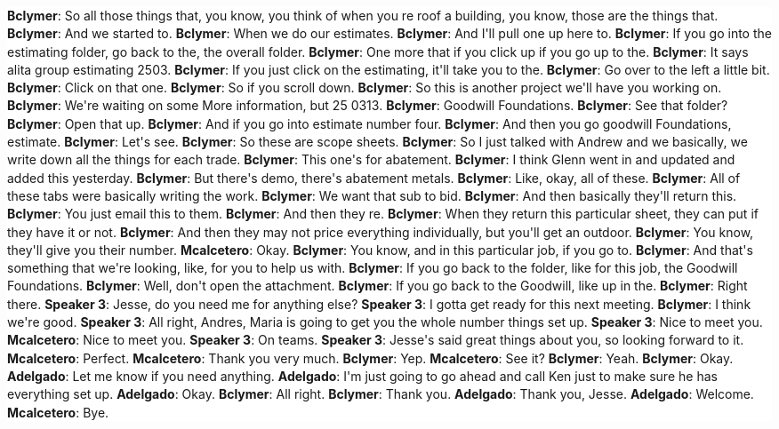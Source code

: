 **Bclymer**: So all those things that, you know, you think of when you re roof a building, you know, those are the things that.
**Bclymer**: And we started to.
**Bclymer**: When we do our estimates.
**Bclymer**: And I'll pull one up here to.
**Bclymer**: If you go into the estimating folder, go back to the, the overall folder.
**Bclymer**: One more that if you click up if you go up to the.
**Bclymer**: It says alita group estimating 2503.
**Bclymer**: If you just click on the estimating, it'll take you to the.
**Bclymer**: Go over to the left a little bit.
**Bclymer**: Click on that one.
**Bclymer**: So if you scroll down.
**Bclymer**: So this is another project we'll have you working on.
**Bclymer**: We're waiting on some More information, but 25 0313.
**Bclymer**: Goodwill Foundations.
**Bclymer**: See that folder?
**Bclymer**: Open that up.
**Bclymer**: And if you go into estimate number four.
**Bclymer**: And then you go goodwill Foundations, estimate.
**Bclymer**: Let's see.
**Bclymer**: So these are scope sheets.
**Bclymer**: So I just talked with Andrew and we basically, we write down all the things for each trade.
**Bclymer**: This one's for abatement.
**Bclymer**: I think Glenn went in and updated and added this yesterday.
**Bclymer**: But there's demo, there's abatement metals.
**Bclymer**: Like, okay, all of these.
**Bclymer**: All of these tabs were basically writing the work.
**Bclymer**: We want that sub to bid.
**Bclymer**: And then basically they'll return this.
**Bclymer**: You just email this to them.
**Bclymer**: And then they re.
**Bclymer**: When they return this particular sheet, they can put if they have it or not.
**Bclymer**: And then they may not price everything individually, but you'll get an outdoor.
**Bclymer**: You know, they'll give you their number.
**Mcalcetero**: Okay.
**Bclymer**: You know, and in this particular job, if you go to.
**Bclymer**: And that's something that we're looking, like, for you to help us with.
**Bclymer**: If you go back to the folder, like for this job, the Goodwill Foundations.
**Bclymer**: Well, don't open the attachment.
**Bclymer**: If you go back to the Goodwill, like up in the.
**Bclymer**: Right there.
**Speaker 3**: Jesse, do you need me for anything else?
**Speaker 3**: I gotta get ready for this next meeting.
**Bclymer**: I think we're good.
**Speaker 3**: All right, Andres, Maria is going to get you the whole number things set up.
**Speaker 3**: Nice to meet you.
**Mcalcetero**: Nice to meet you.
**Speaker 3**: On teams.
**Speaker 3**: Jesse's said great things about you, so looking forward to it.
**Mcalcetero**: Perfect.
**Mcalcetero**: Thank you very much.
**Bclymer**: Yep.
**Mcalcetero**: See it?
**Bclymer**: Yeah.
**Bclymer**: Okay.
**Adelgado**: Let me know if you need anything.
**Adelgado**: I'm just going to go ahead and call Ken just to make sure he has everything set up.
**Adelgado**: Okay.
**Bclymer**: All right.
**Bclymer**: Thank you.
**Adelgado**: Thank you, Jesse.
**Adelgado**: Welcome.
**Mcalcetero**: Bye.